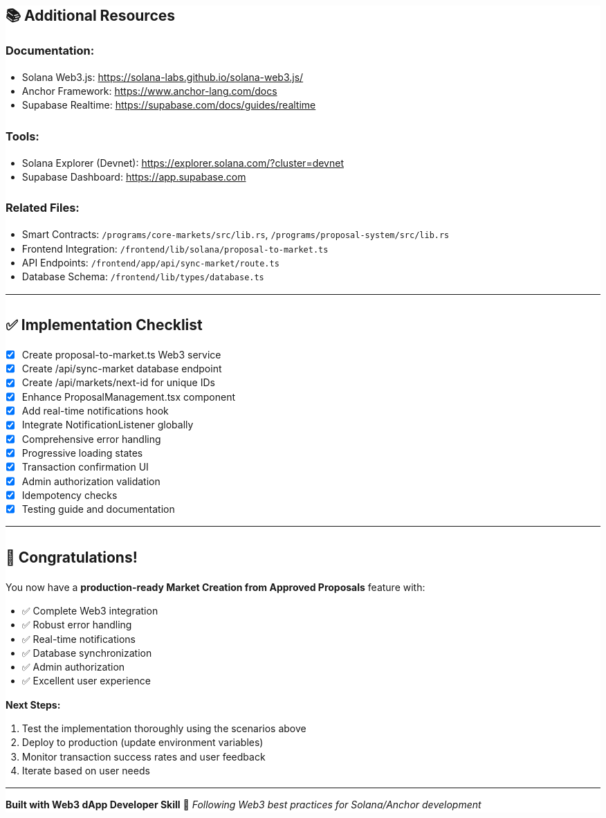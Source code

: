 
## 📚 Additional Resources

### **Documentation:**
- Solana Web3.js: https://solana-labs.github.io/solana-web3.js/
- Anchor Framework: https://www.anchor-lang.com/docs
- Supabase Realtime: https://supabase.com/docs/guides/realtime

### **Tools:**
- Solana Explorer (Devnet): https://explorer.solana.com/?cluster=devnet
- Supabase Dashboard: https://app.supabase.com

### **Related Files:**
- Smart Contracts: `/programs/core-markets/src/lib.rs`, `/programs/proposal-system/src/lib.rs`
- Frontend Integration: `/frontend/lib/solana/proposal-to-market.ts`
- API Endpoints: `/frontend/app/api/sync-market/route.ts`
- Database Schema: `/frontend/lib/types/database.ts`

---

## ✅ Implementation Checklist

- [x] Create proposal-to-market.ts Web3 service
- [x] Create /api/sync-market database endpoint
- [x] Create /api/markets/next-id for unique IDs
- [x] Enhance ProposalManagement.tsx component
- [x] Add real-time notifications hook
- [x] Integrate NotificationListener globally
- [x] Comprehensive error handling
- [x] Progressive loading states
- [x] Transaction confirmation UI
- [x] Admin authorization validation
- [x] Idempotency checks
- [x] Testing guide and documentation

---

## 🎉 Congratulations!

You now have a **production-ready Market Creation from Approved Proposals** feature with:
- ✅ Complete Web3 integration
- ✅ Robust error handling
- ✅ Real-time notifications
- ✅ Database synchronization
- ✅ Admin authorization
- ✅ Excellent user experience

**Next Steps:**
1. Test the implementation thoroughly using the scenarios above
2. Deploy to production (update environment variables)
3. Monitor transaction success rates and user feedback
4. Iterate based on user needs

---

**Built with Web3 dApp Developer Skill** 🚀
*Following Web3 best practices for Solana/Anchor development*
